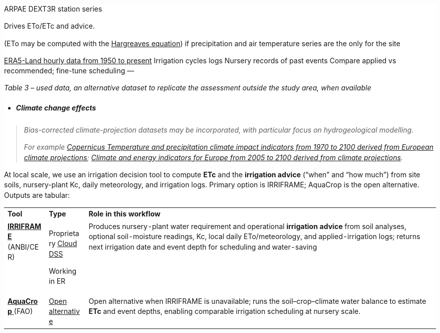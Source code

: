 <td>ARPAE DEXT3R station series</td>
<td><p>Drives ETo/ETc and advice.</p>
<p>(ETo may be computed with the <a href="https://www.fao.org/4/x0490e/x0490e08.htm"><span class="underline">Hargreaves equation</span></a>) if precipitation and air temperature series are the only for the site</p></td>
<td><a href="https://cds.climate.copernicus.eu/datasets/reanalysis-era5-land?tab=overview"><span class="underline">ERA5-Land hourly data from 1950 to present</span></a></td>
</tr>
<tr class="even">
<td>Irrigation cycles logs</td>
<td>Nursery records of past events</td>
<td>Compare applied vs recommended; fine-tune scheduling</td>
<td>—</td>
</tr>
</tbody>
</table>

*Table 3 – used data, an alternative dataset to replicate the assessment
outside the study area, when available*

  - ##### Climate change effects 

> *Bias-corrected climate-projection datasets may be incorporated, with
> particular focus on hydrogeological modelling.*
> 
> *For example [<span class="underline">Copernicus Temperature and
> precipitation climate impact indicators from 1970 to 2100 derived from
> European climate
> projections</span>](https://cds.climate.copernicus.eu/datasets/sis-hydrology-meteorology-derived-projections?tab=overview);
> [<span class="underline">Climate and energy indicators for Europe from
> 2005 to 2100 derived from climate projections</span>](about:blank).*

At local scale, we use an irrigation decision tool to compute **ETc**
and the **irrigation advice** (“when” and “how much”) from site soils,
nursery-plant Kc, daily meteorology, and irrigation logs. Primary option
is IRRIFRAME; AquaCrop is the open alternative. Outputs are tabular:

<table>
<tbody>
<tr class="odd">
<td><strong>Tool</strong></td>
<td><strong>Type</strong></td>
<td><strong>Role in this workflow</strong></td>
</tr>
<tr class="even">
<td><a href="https://www.consorziocer.it/irrinet/"><strong><span class="underline">IRRIFRAME</span></strong> <span class="underline"> </span></a> (ANBI/CER)</td>
<td><p>Proprietary <a href="https://www.irriframe.it/irriframe/Content/IrriFrame_Documentation_english_version.pdf"><span class="underline">Cloud DSS</span></a></p>
<p>Working in ER</p></td>
<td>Produces nursery-plant water requirement and operational <strong>irrigation advice</strong> from soil analyses, optional soil-moisture readings, Kc, local daily ETo/meteorology, and applied-irrigation logs; returns next irrigation date and event depth for scheduling and water-saving</td>
</tr>
<tr class="odd">
<td><a href="https://www.fao.org/aquacrop/en/"><strong><span class="underline">AquaCrop</span></strong> <span class="underline"> </span></a> (FAO)</td>
<td><a href="https://openknowledge.fao.org/server/api/core/bitstreams/ccfd6f4c-2900-4fb2-9a91-e0a93b1cbbda/content"><span class="underline">Open alternative</span></a></td>
<td>Open alternative when IRRIFRAME is unavailable; runs the soil–crop–climate water balance to estimate <strong>ETc</strong> and event depths, enabling comparable irrigation scheduling at nursery scale.</td>
</tr>
</tbody>
</table>